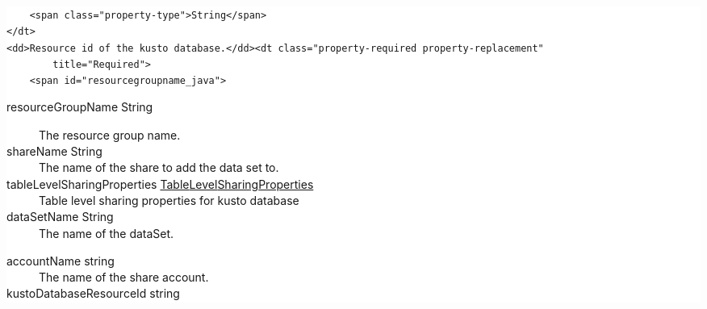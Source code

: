         <span class="property-type">String</span>
    </dt>
    <dd>Resource id of the kusto database.</dd><dt class="property-required property-replacement"
            title="Required">
        <span id="resourcegroupname_java">
<a data-swiftype-name="resource-property" data-swiftype-type="text" href="#resourcegroupname_java" style="color: inherit; text-decoration: inherit;">resource<wbr>Group<wbr>Name</a>
</span>
        <span class="property-indicator"></span>
        <span class="property-type">String</span>
    </dt>
    <dd>The resource group name.</dd><dt class="property-required property-replacement"
            title="Required">
        <span id="sharename_java">
<a data-swiftype-name="resource-property" data-swiftype-type="text" href="#sharename_java" style="color: inherit; text-decoration: inherit;">share<wbr>Name</a>
</span>
        <span class="property-indicator"></span>
        <span class="property-type">String</span>
    </dt>
    <dd>The name of the share to add the data set to.</dd><dt class="property-required"
            title="Required">
        <span id="tablelevelsharingproperties_java">
<a data-swiftype-name="resource-property" data-swiftype-type="text" href="#tablelevelsharingproperties_java" style="color: inherit; text-decoration: inherit;">table<wbr>Level<wbr>Sharing<wbr>Properties</a>
</span>
        <span class="property-indicator"></span>
        <span class="property-type"><a href="#tablelevelsharingproperties">Table<wbr>Level<wbr>Sharing<wbr>Properties</a></span>
    </dt>
    <dd>Table level sharing properties for kusto database</dd><dt class="property-optional property-replacement"
            title="Optional">
        <span id="datasetname_java">
<a data-swiftype-name="resource-property" data-swiftype-type="text" href="#datasetname_java" style="color: inherit; text-decoration: inherit;">data<wbr>Set<wbr>Name</a>
</span>
        <span class="property-indicator"></span>
        <span class="property-type">String</span>
    </dt>
    <dd>The name of the dataSet.</dd></dl>
</pulumi-choosable>
</div>

<div>
<pulumi-choosable type="language" values="javascript,typescript">
<dl class="resources-properties"><dt class="property-required property-replacement"
            title="Required">
        <span id="accountname_nodejs">
<a data-swiftype-name="resource-property" data-swiftype-type="text" href="#accountname_nodejs" style="color: inherit; text-decoration: inherit;">account<wbr>Name</a>
</span>
        <span class="property-indicator"></span>
        <span class="property-type">string</span>
    </dt>
    <dd>The name of the share account.</dd><dt class="property-required"
            title="Required">
        <span id="kustodatabaseresourceid_nodejs">
<a data-swiftype-name="resource-property" data-swiftype-type="text" href="#kustodatabaseresourceid_nodejs" style="color: inherit; text-decoration: inherit;">kusto<wbr>Database<wbr>Resource<wbr>Id</a>
</span>
        <span class="property-indicator"></span>
        <span class="property-type">string</span>